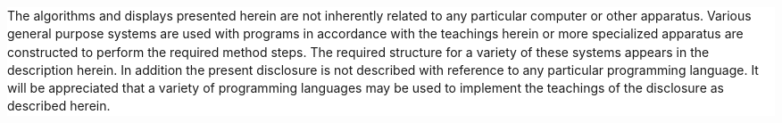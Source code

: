The algorithms and displays presented herein are not inherently related to any particular computer or other apparatus. Various general purpose systems are used with programs in accordance with the teachings herein or more specialized apparatus are constructed to perform the required method steps. The required structure for a variety of these systems appears in the description herein. In addition the present disclosure is not described with reference to any particular programming language. It will be appreciated that a variety of programming languages may be used to implement the teachings of the disclosure as described herein.

